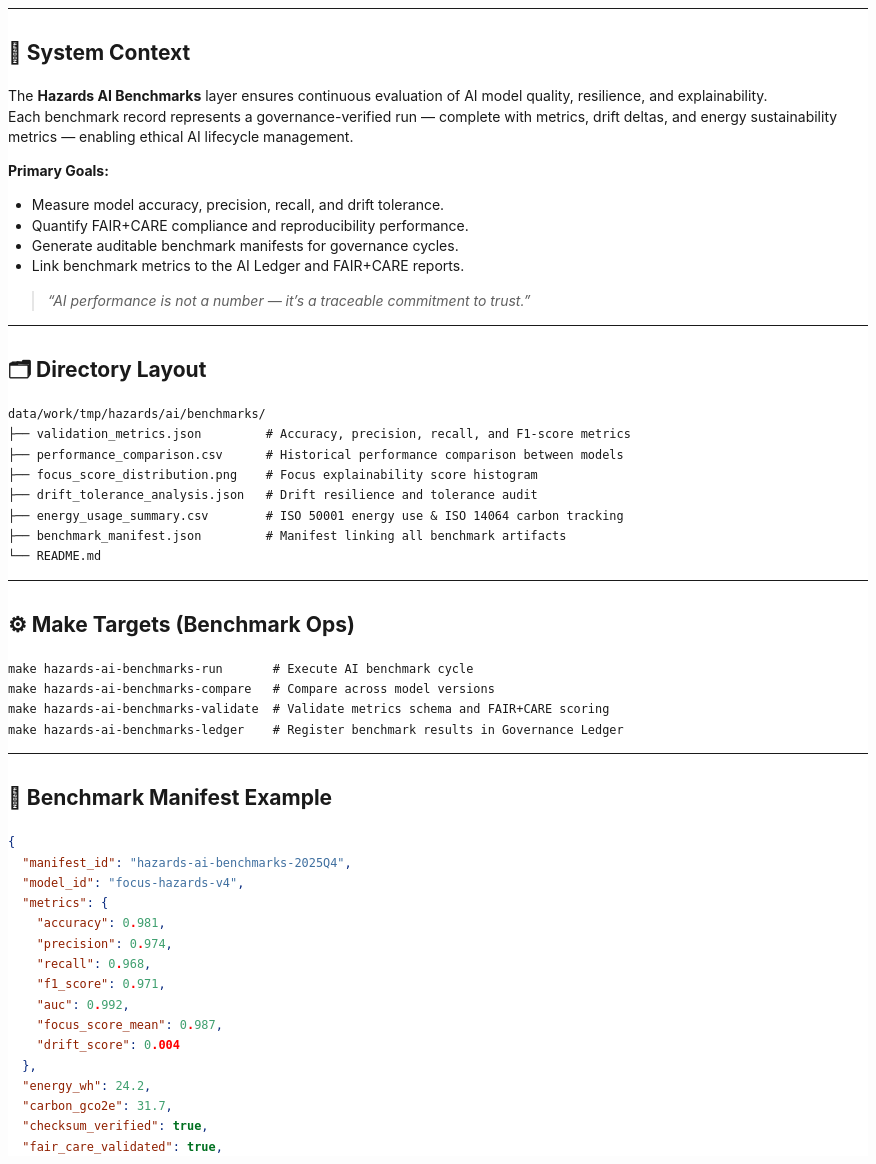 </div>

---

## 🧭 System Context

The **Hazards AI Benchmarks** layer ensures continuous evaluation of AI model quality, resilience, and explainability.  
Each benchmark record represents a governance-verified run — complete with metrics, drift deltas, and energy sustainability metrics — enabling ethical AI lifecycle management.

**Primary Goals:**
- Measure model accuracy, precision, recall, and drift tolerance.  
- Quantify FAIR+CARE compliance and reproducibility performance.  
- Generate auditable benchmark manifests for governance cycles.  
- Link benchmark metrics to the AI Ledger and FAIR+CARE reports.  

> *“AI performance is not a number — it’s a traceable commitment to trust.”*

---

## 🗂️ Directory Layout

```text
data/work/tmp/hazards/ai/benchmarks/
├── validation_metrics.json         # Accuracy, precision, recall, and F1-score metrics
├── performance_comparison.csv      # Historical performance comparison between models
├── focus_score_distribution.png    # Focus explainability score histogram
├── drift_tolerance_analysis.json   # Drift resilience and tolerance audit
├── energy_usage_summary.csv        # ISO 50001 energy use & ISO 14064 carbon tracking
├── benchmark_manifest.json         # Manifest linking all benchmark artifacts
└── README.md
```

---

## ⚙️ Make Targets (Benchmark Ops)

```text
make hazards-ai-benchmarks-run       # Execute AI benchmark cycle
make hazards-ai-benchmarks-compare   # Compare across model versions
make hazards-ai-benchmarks-validate  # Validate metrics schema and FAIR+CARE scoring
make hazards-ai-benchmarks-ledger    # Register benchmark results in Governance Ledger
```

---

## 🧩 Benchmark Manifest Example

```json
{
  "manifest_id": "hazards-ai-benchmarks-2025Q4",
  "model_id": "focus-hazards-v4",
  "metrics": {
    "accuracy": 0.981,
    "precision": 0.974,
    "recall": 0.968,
    "f1_score": 0.971,
    "auc": 0.992,
    "focus_score_mean": 0.987,
    "drift_score": 0.004
  },
  "energy_wh": 24.2,
  "carbon_gco2e": 31.7,
  "checksum_verified": true,
  "fair_care_validated": true,
```